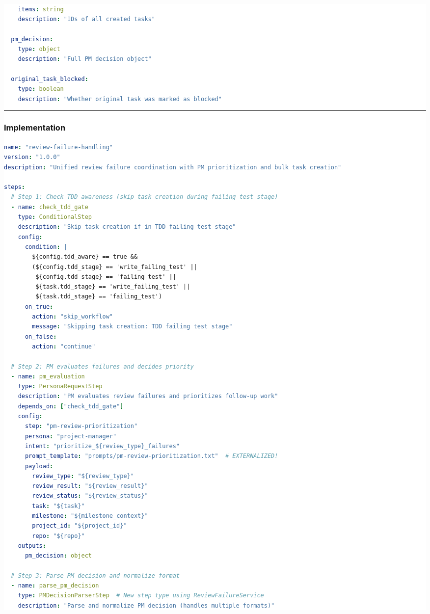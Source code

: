 ```yaml
    items: string
    description: "IDs of all created tasks"
  
  pm_decision:
    type: object
    description: "Full PM decision object"
  
  original_task_blocked:
    type: boolean
    description: "Whether original task was marked as blocked"
```

---

### Implementation

```yaml
name: "review-failure-handling"
version: "1.0.0"
description: "Unified review failure coordination with PM prioritization and bulk task creation"

steps:
  # Step 1: Check TDD awareness (skip task creation during failing test stage)
  - name: check_tdd_gate
    type: ConditionalStep
    description: "Skip task creation if in TDD failing test stage"
    config:
      condition: |
        ${config.tdd_aware} == true && 
        (${config.tdd_stage} == 'write_failing_test' || 
         ${config.tdd_stage} == 'failing_test' ||
         ${task.tdd_stage} == 'write_failing_test' ||
         ${task.tdd_stage} == 'failing_test')
      on_true:
        action: "skip_workflow"
        message: "Skipping task creation: TDD failing test stage"
      on_false:
        action: "continue"

  # Step 2: PM evaluates failures and decides priority
  - name: pm_evaluation
    type: PersonaRequestStep
    description: "PM evaluates review failures and prioritizes follow-up work"
    depends_on: ["check_tdd_gate"]
    config:
      step: "pm-review-prioritization"
      persona: "project-manager"
      intent: "prioritize_${review_type}_failures"
      prompt_template: "prompts/pm-review-prioritization.txt"  # EXTERNALIZED!
      payload:
        review_type: "${review_type}"
        review_result: "${review_result}"
        review_status: "${review_status}"
        task: "${task}"
        milestone: "${milestone_context}"
        project_id: "${project_id}"
        repo: "${repo}"
    outputs:
      pm_decision: object

  # Step 3: Parse PM decision and normalize format
  - name: parse_pm_decision
    type: PMDecisionParserStep  # New step type using ReviewFailureService
    description: "Parse and normalize PM decision (handles multiple formats)"
```